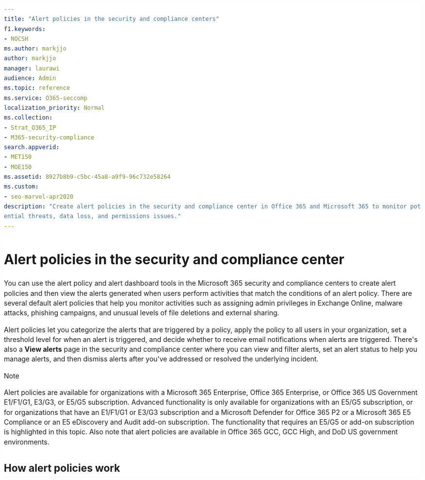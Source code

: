 ```yaml
---
title: "Alert policies in the security and compliance centers"
f1.keywords:
- NOCSH
ms.author: markjjo
author: markjjo
manager: laurawi
audience: Admin
ms.topic: reference
ms.service: O365-seccomp
localization_priority: Normal
ms.collection: 
- Strat_O365_IP
- M365-security-compliance
search.appverid:
- MET150
- MOE150
ms.assetid: 8927b8b9-c5bc-45a8-a9f9-96c732e58264
ms.custom: 
- seo-marvel-apr2020
description: "Create alert policies in the security and compliance center in Office 365 and Microsoft 365 to monitor potential threats, data loss, and permissions issues."
---
```


# Alert policies in the security and compliance center

You can use the alert policy and alert dashboard tools in the Microsoft 365 security and compliance centers to create alert policies and then view the alerts generated when users perform activities that match the conditions of an alert policy. There are several default alert policies that help you monitor activities such as assigning admin privileges in Exchange Online, malware attacks, phishing campaigns, and unusual levels of file deletions and external sharing.

Alert policies let you categorize the alerts that are triggered by a policy, apply the policy to all users in your organization, set a threshold level for when an alert is triggered, and decide whether to receive email notifications when alerts are triggered. There's also a **View alerts** page in the security and compliance center where you can view and filter alerts, set an alert status to help you manage alerts, and then dismiss alerts after you've addressed or resolved the underlying incident.

> [!NOTE]
> Alert policies are available for organizations with a Microsoft 365 Enterprise, Office 365 Enterprise, or Office 365 US Government E1/F1/G1, E3/G3, or E5/G5 subscription. Advanced functionality is only available for organizations with an E5/G5 subscription, or for organizations that have an E1/F1/G1 or E3/G3 subscription and a Microsoft Defender for Office 365 P2 or a Microsoft 365 E5 Compliance or an E5 eDiscovery and Audit add-on subscription. The functionality that requires an E5/G5 or add-on subscription is highlighted in this topic. Also note that alert policies are available in Office 365 GCC, GCC High, and DoD US government environments.

## How alert policies work
